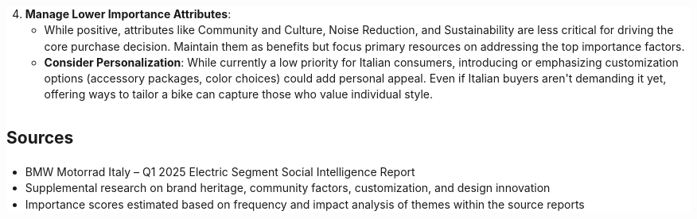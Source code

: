 4. **Manage Lower Importance Attributes**: 
   - While positive, attributes like Community and Culture, Noise Reduction, and Sustainability are less critical for driving the core purchase decision. Maintain them as benefits but focus primary resources on addressing the top importance factors.
   - **Consider Personalization**: While currently a low priority for Italian consumers, introducing or emphasizing customization options (accessory packages, color choices) could add personal appeal. Even if Italian buyers aren't demanding it yet, offering ways to tailor a bike can capture those who value individual style.

## Sources

- BMW Motorrad Italy – Q1 2025 Electric Segment Social Intelligence Report
- Supplemental research on brand heritage, community factors, customization, and design innovation
- Importance scores estimated based on frequency and impact analysis of themes within the source reports
